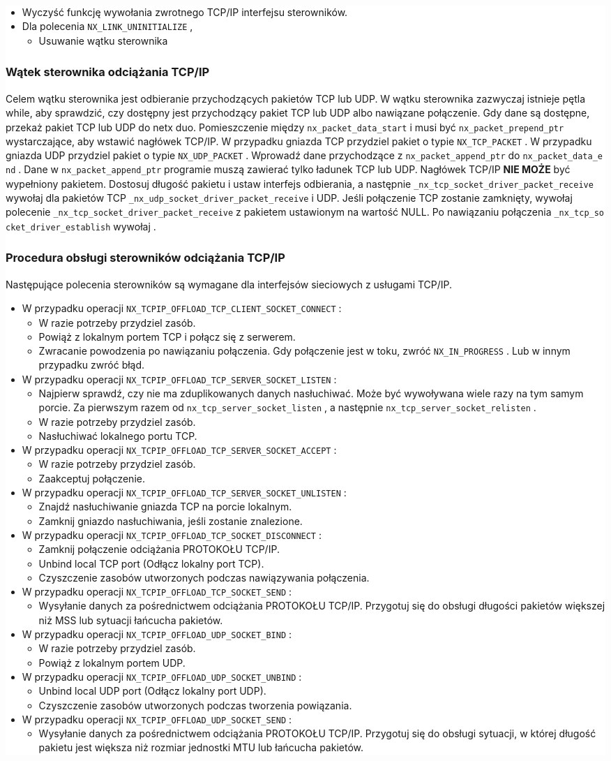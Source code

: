   * Wyczyść funkcję wywołania zwrotnego TCP/IP interfejsu sterowników.
* Dla polecenia `NX_LINK_UNINITIALIZE` ,
  * Usuwanie wątku sterownika

### <a name="tcpip-offload-driver-thread"></a>Wątek sterownika odciążania TCP/IP
Celem wątku sterownika jest odbieranie przychodzących pakietów TCP lub UDP. W wątku sterownika zazwyczaj istnieje pętla while, aby sprawdzić, czy dostępny jest przychodzący pakiet TCP lub UDP albo nawiązane połączenie. Gdy dane są dostępne, przekaż pakiet TCP lub UDP do netx duo. Pomieszczenie między `nx_packet_data_start` i musi być `nx_packet_prepend_ptr` wystarczające, aby wstawić nagłówek TCP/IP. W przypadku gniazda TCP przydziel pakiet o typie `NX_TCP_PACKET` . W przypadku gniazda UDP przydziel pakiet o typie `NX_UDP_PACKET` . Wprowadź dane przychodzące z `nx_packet_append_ptr` do `nx_packet_data_end` . Dane w `nx_packet_append_ptr` programie muszą zawierać tylko ładunek TCP lub UDP. Nagłówek TCP/IP **NIE MOŻE** być wypełniony pakietem. Dostosuj długość pakietu i ustaw interfejs odbierania, a następnie `_nx_tcp_socket_driver_packet_receive` wywołaj dla pakietów TCP `_nx_udp_socket_driver_packet_receive` i UDP. Jeśli połączenie TCP zostanie zamknięty, wywołaj polecenie `_nx_tcp_socket_driver_packet_receive` z pakietem ustawionym na wartość NULL. Po nawiązaniu połączenia `_nx_tcp_socket_driver_establish` wywołaj .

### <a name="tcpip-offload-driver-handler"></a>Procedura obsługi sterowników odciążania TCP/IP
Następujące polecenia sterowników są wymagane dla interfejsów sieciowych z usługami TCP/IP. 
* W przypadku operacji `NX_TCPIP_OFFLOAD_TCP_CLIENT_SOCKET_CONNECT` :
  * W razie potrzeby przydziel zasób.
  * Powiąż z lokalnym portem TCP i połącz się z serwerem.
  * Zwracanie powodzenia po nawiązaniu połączenia. Gdy połączenie jest w toku, zwróć `NX_IN_PROGRESS` . Lub w innym przypadku zwróć błąd.
* W przypadku operacji `NX_TCPIP_OFFLOAD_TCP_SERVER_SOCKET_LISTEN` :
  * Najpierw sprawdź, czy nie ma zduplikowanych danych nasłuchiwać. Może być wywoływana wiele razy na tym samym porcie. Za pierwszym razem od `nx_tcp_server_socket_listen` , a następnie `nx_tcp_server_socket_relisten` .
  * W razie potrzeby przydziel zasób.
  * Nasłuchiwać lokalnego portu TCP.
* W przypadku operacji `NX_TCPIP_OFFLOAD_TCP_SERVER_SOCKET_ACCEPT` :
  * W razie potrzeby przydziel zasób.
  * Zaakceptuj połączenie.
* W przypadku operacji `NX_TCPIP_OFFLOAD_TCP_SERVER_SOCKET_UNLISTEN` :
  * Znajdź nasłuchiwanie gniazda TCP na porcie lokalnym.
  * Zamknij gniazdo nasłuchiwania, jeśli zostanie znalezione.
* W przypadku operacji `NX_TCPIP_OFFLOAD_TCP_SOCKET_DISCONNECT` :
  * Zamknij połączenie odciążania PROTOKOŁU TCP/IP.
  * Unbind local TCP port (Odłącz lokalny port TCP).
  * Czyszczenie zasobów utworzonych podczas nawiązywania połączenia.
* W przypadku operacji `NX_TCPIP_OFFLOAD_TCP_SOCKET_SEND` :
  * Wysyłanie danych za pośrednictwem odciążania PROTOKOŁU TCP/IP. Przygotuj się do obsługi długości pakietów większej niż MSS lub sytuacji łańcucha pakietów.
* W przypadku operacji `NX_TCPIP_OFFLOAD_UDP_SOCKET_BIND` :
  * W razie potrzeby przydziel zasób.
  * Powiąż z lokalnym portem UDP.
* W przypadku operacji `NX_TCPIP_OFFLOAD_UDP_SOCKET_UNBIND` :
  * Unbind local UDP port (Odłącz lokalny port UDP).
  * Czyszczenie zasobów utworzonych podczas tworzenia powiązania.
* W przypadku operacji `NX_TCPIP_OFFLOAD_UDP_SOCKET_SEND` :
  * Wysyłanie danych za pośrednictwem odciążania PROTOKOŁU TCP/IP. Przygotuj się do obsługi sytuacji, w której długość pakietu jest większa niż rozmiar jednostki MTU lub łańcucha pakietów.